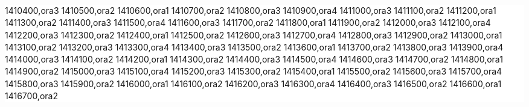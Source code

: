 1410400,ora3
1410500,ora2
1410600,ora1
1410700,ora2
1410800,ora3
1410900,ora4
1411000,ora3
1411100,ora2
1411200,ora1
1411300,ora2
1411400,ora3
1411500,ora4
1411600,ora3
1411700,ora2
1411800,ora1
1411900,ora2
1412000,ora3
1412100,ora4
1412200,ora3
1412300,ora2
1412400,ora1
1412500,ora2
1412600,ora3
1412700,ora4
1412800,ora3
1412900,ora2
1413000,ora1
1413100,ora2
1413200,ora3
1413300,ora4
1413400,ora3
1413500,ora2
1413600,ora1
1413700,ora2
1413800,ora3
1413900,ora4
1414000,ora3
1414100,ora2
1414200,ora1
1414300,ora2
1414400,ora3
1414500,ora4
1414600,ora3
1414700,ora2
1414800,ora1
1414900,ora2
1415000,ora3
1415100,ora4
1415200,ora3
1415300,ora2
1415400,ora1
1415500,ora2
1415600,ora3
1415700,ora4
1415800,ora3
1415900,ora2
1416000,ora1
1416100,ora2
1416200,ora3
1416300,ora4
1416400,ora3
1416500,ora2
1416600,ora1
1416700,ora2